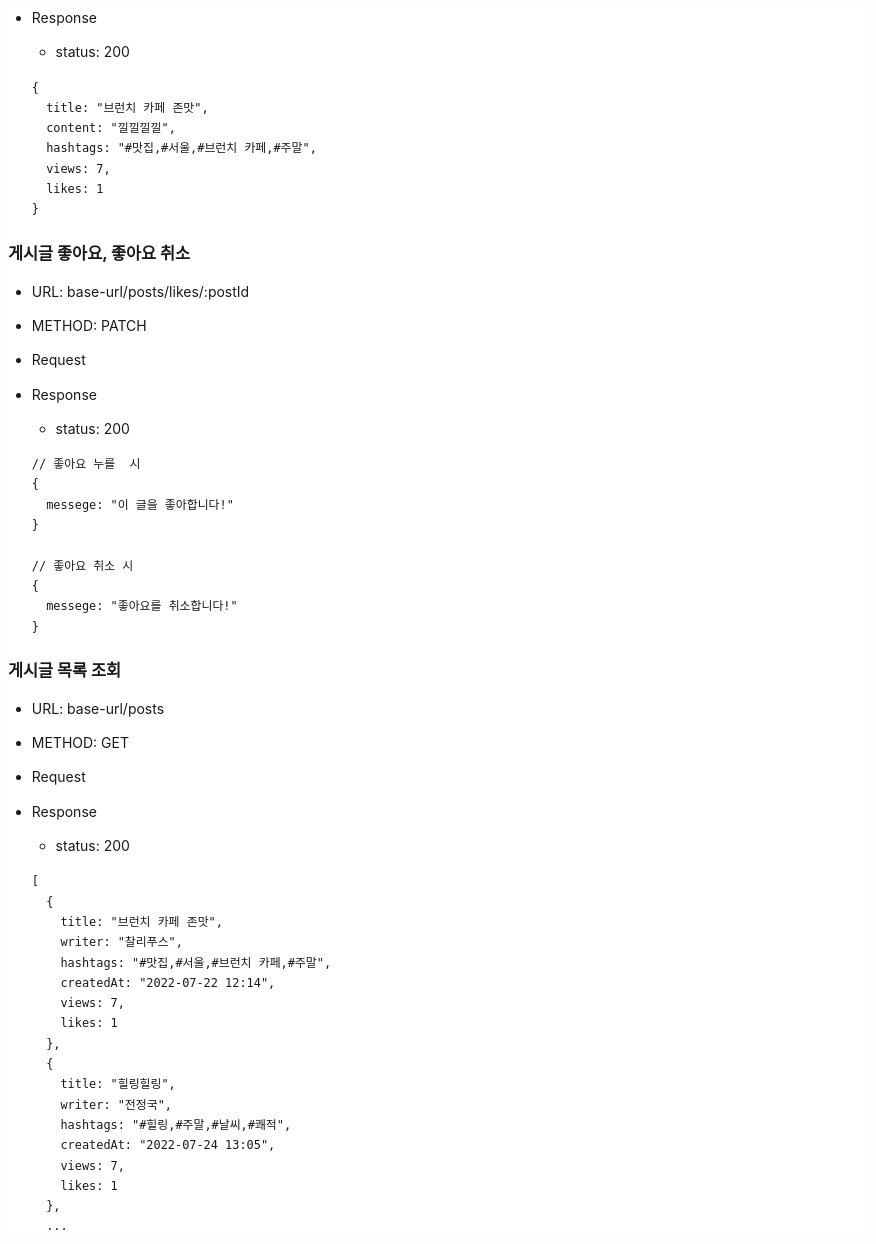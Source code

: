 * Response
	* status: 200

	```
	{
	  title: "브런치 카페 존맛",
	  content: "낄낄낄낄",
	  hashtags: "#맛집,#서울,#브런치 카페,#주말",
	  views: 7,
	  likes: 1
	}
	```

### 게시글 좋아요, 좋아요 취소
* URL: base-url/posts/likes/:postId
* METHOD: PATCH
* Request

	```

	```

* Response
	* status: 200

	```
	// 좋아요 누를  시
	{
	  messege: "이 글을 좋아합니다!"
	}

	// 좋아요 취소 시
	{
	  messege: "좋아요를 취소합니다!"
	}
	```

### 게시글 목록 조회
* URL: base-url/posts
* METHOD: GET
* Request

	```

	```

* Response
	* status: 200
	
	```
	[
	  {
		title: "브런치 카페 존맛",
		writer: "찰리푸스",
		hashtags: "#맛집,#서울,#브런치 카페,#주말",
		createdAt: "2022-07-22 12:14",
		views: 7,
		likes: 1
	  },
	  {
		title: "힐링힐링",
		writer: "전정국",
		hashtags: "#힐링,#주말,#날씨,#쾌적",
		createdAt: "2022-07-24 13:05",
		views: 7,
		likes: 1
	  },
	  ...